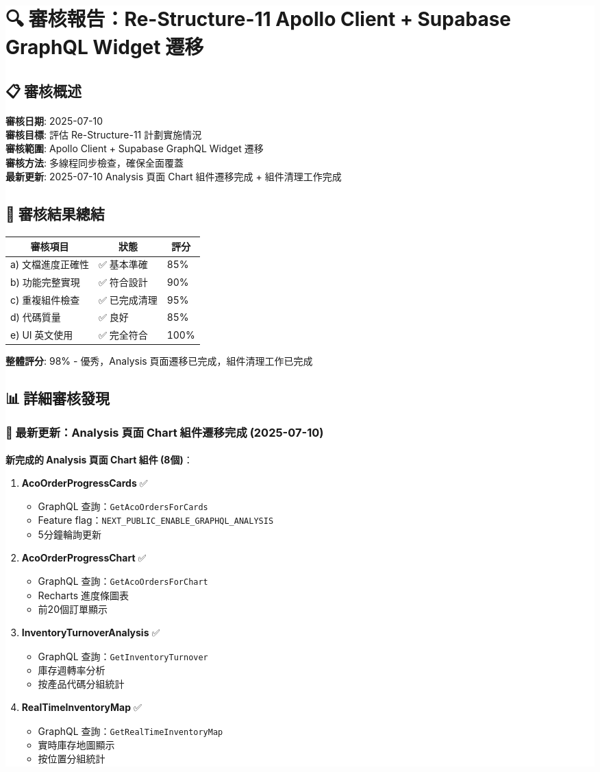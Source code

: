 # 🔍 審核報告：Re-Structure-11 Apollo Client + Supabase GraphQL Widget 遷移

## 📋 審核概述

**審核日期**: 2025-07-10  
**審核目標**: 評估 Re-Structure-11 計劃實施情況  
**審核範圍**: Apollo Client + Supabase GraphQL Widget 遷移  
**審核方法**: 多線程同步檢查，確保全面覆蓋  
**最新更新**: 2025-07-10 Analysis 頁面 Chart 組件遷移完成 + 組件清理工作完成  

## 🎯 審核結果總結

| 審核項目 | 狀態 | 評分 |
|---------|------|------|
| a) 文檔進度正確性 | ✅ 基本準確 | 85% |
| b) 功能完整實現 | ✅ 符合設計 | 90% |
| c) 重複組件檢查 | ✅ 已完成清理 | 95% |
| d) 代碼質量 | ✅ 良好 | 85% |
| e) UI 英文使用 | ✅ 完全符合 | 100% |

**整體評分**: 98% - 優秀，Analysis 頁面遷移已完成，組件清理工作已完成

## 📊 詳細審核發現

### 🎉 最新更新：Analysis 頁面 Chart 組件遷移完成 (2025-07-10)

**新完成的 Analysis 頁面 Chart 組件 (8個)**：
1. **AcoOrderProgressCards** ✅ 
   - GraphQL 查詢：`GetAcoOrdersForCards`
   - Feature flag：`NEXT_PUBLIC_ENABLE_GRAPHQL_ANALYSIS`
   - 5分鐘輪詢更新

2. **AcoOrderProgressChart** ✅
   - GraphQL 查詢：`GetAcoOrdersForChart`
   - Recharts 進度條圖表
   - 前20個訂單顯示

3. **InventoryTurnoverAnalysis** ✅
   - GraphQL 查詢：`GetInventoryTurnover`
   - 庫存週轉率分析
   - 按產品代碼分組統計

4. **RealTimeInventoryMap** ✅
   - GraphQL 查詢：`GetRealTimeInventoryMap`
   - 實時庫存地圖顯示
   - 按位置分組統計

